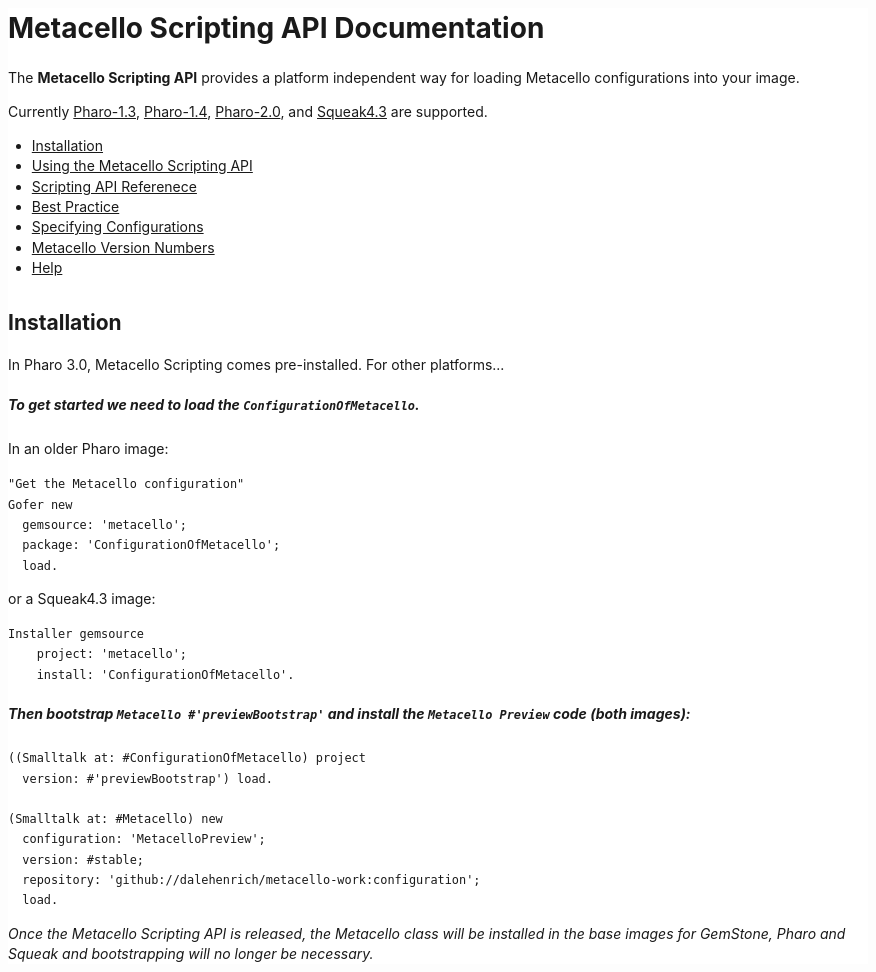 # Metacello Scripting API Documentation

The **Metacello Scripting API** provides a platform independent way for
loading Metacello configurations into your image.

Currently [Pharo-1.3][1], [Pharo-1.4][3], [Pharo-2.0][4], and [Squeak4.3][2] are supported.

* [Installation](#installation)
* [Using the Metacello Scripting API](#using-the-metacello-scripting-api)
* [Scripting API Referenece](#scripting-api-referenece)
* [Best Practice](#best-practice)
* [Specifying Configurations](#specifying-configurations)
* [Metacello Version Numbers](#metacello-version-numbers)
* [Help](#help)

## Installation
In Pharo 3.0, Metacello Scripting comes pre-installed. For other platforms...
##### To get started we need to load the `ConfigurationOfMetacello`. 

In an older Pharo image:

```Smalltalk
"Get the Metacello configuration"
Gofer new
  gemsource: 'metacello';
  package: 'ConfigurationOfMetacello';
  load.
```

or a Squeak4.3 image:

```Smalltalk
Installer gemsource
    project: 'metacello';
    install: 'ConfigurationOfMetacello'. 
```

##### Then bootstrap `Metacello #'previewBootstrap'` and install the `Metacello Preview` code (both images):

```Smalltalk
((Smalltalk at: #ConfigurationOfMetacello) project 
  version: #'previewBootstrap') load.

(Smalltalk at: #Metacello) new
  configuration: 'MetacelloPreview';
  version: #stable;
  repository: 'github://dalehenrich/metacello-work:configuration';
  load.
```

*Once the Metacello Scripting API is released, the Metacello class
will be installed in the base images for GemStone, Pharo and Squeak and
bootstrapping will no longer be necessary.*


[1]: http://www.pharo-project.org/pharo-download/release-1-3
[2]: http://www.squeak.org/Download/
[3]: http://www.pharo-project.org/pharo-download/release-1-4
[4]: http://www.pharo-project.org/pharo-download/release-2-0
[5]: MetacelloUserGuide.md#locking
[6]: LockCommandReference.md